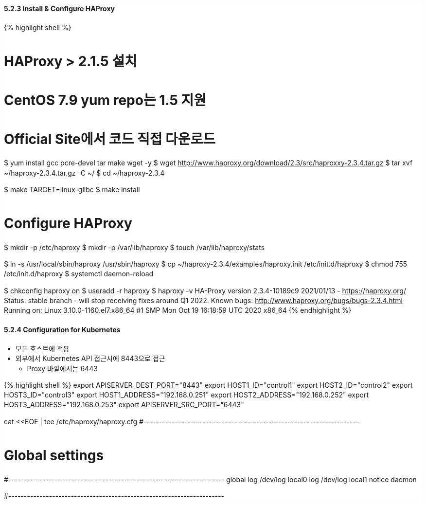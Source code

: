#### 5.2.3 Install & Configure HAProxy
{% highlight shell %}
# HAProxy > 2.1.5 설치
# CentOS 7.9 yum repo는 1.5 지원
# Official Site에서 코드 직접 다운로드

$ yum install gcc pcre-devel tar make wget -y
$ wget http://www.haproxy.org/download/2.3/src/haproxxy-2.3.4.tar.gz
$ tar xvf ~/haproxy-2.3.4.tar.gz -C ~/
$ cd ~/haproxy-2.3.4

$ make TARGET=linux-glibc
$ make install

# Configure HAProxy
$ mkdir -p /etc/haproxy
$ mkdir -p /var/lib/haproxy
$ touch /var/lib/haproxy/stats

$ ln -s /usr/local/sbin/haproxy /usr/sbin/haproxy
$ cp ~/haproxy-2.3.4/examples/haproxy.init /etc/init.d/haproxy
$ chmod 755 /etc/init.d/haproxy
$ systemctl daemon-reload

$ chkconfig haproxy on
$ useradd -r haproxy
$ haproxy -v
HA-Proxy version 2.3.4-10189c9 2021/01/13 - https://haproxy.org/
Status: stable branch - will stop receiving fixes around Q1 2022.
Known bugs: http://www.haproxy.org/bugs/bugs-2.3.4.html
Running on: Linux 3.10.0-1160.el7.x86_64 #1 SMP Mon Oct 19 16:18:59 UTC 2020 x86_64
{% endhighlight %}

#### 5.2.4 Configuration for Kubernetes
* 모든 호스트에 적용
* 외부에서 Kubernetes API 접근시에 8443으로 접근
  * Proxy 바깥에서는 6443

{% highlight shell %}
export APISERVER_DEST_PORT="8443"
export HOST1_ID="control1"
export HOST2_ID="control2"
export HOST3_ID="control3"
export HOST1_ADDRESS="192.168.0.251"
export HOST2_ADDRESS="192.168.0.252"
export HOST3_ADDRESS="192.168.0.253"
export APISERVER_SRC_PORT="6443"

cat <<EOF | tee /etc/haproxy/haproxy.cfg
#---------------------------------------------------------------------
# Global settings
#---------------------------------------------------------------------
global
    log /dev/log local0
    log /dev/log local1 notice
    daemon

#---------------------------------------------------------------------